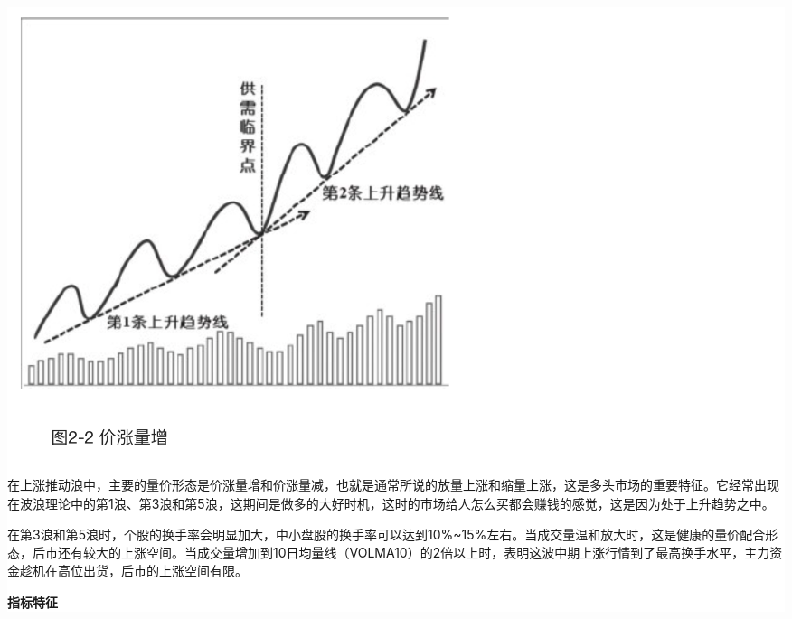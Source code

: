 <img src="volumePrice09.png" width="500"/>

在上涨推动浪中，主要的量价形态是价涨量增和价涨量减，也就是通常所说的放量上涨和缩量上涨，这是多头市场的重要特征。它经常出现在波浪理论中的第1浪、第3浪和第5浪，这期间是做多的大好时机，这时的市场给人怎么买都会赚钱的感觉，这是因为处于上升趋势之中。

在第3浪和第5浪时，个股的换手率会明显加大，中小盘股的换手率可以达到10%~15%左右。当成交量温和放大时，这是健康的量价配合形态，后市还有较大的上涨空间。当成交量增加到10日均量线（VOLMA10）的2倍以上时，表明这波中期上涨行情到了最高换手水平，主力资金趁机在高位出货，后市的上涨空间有限。

**指标特征**
